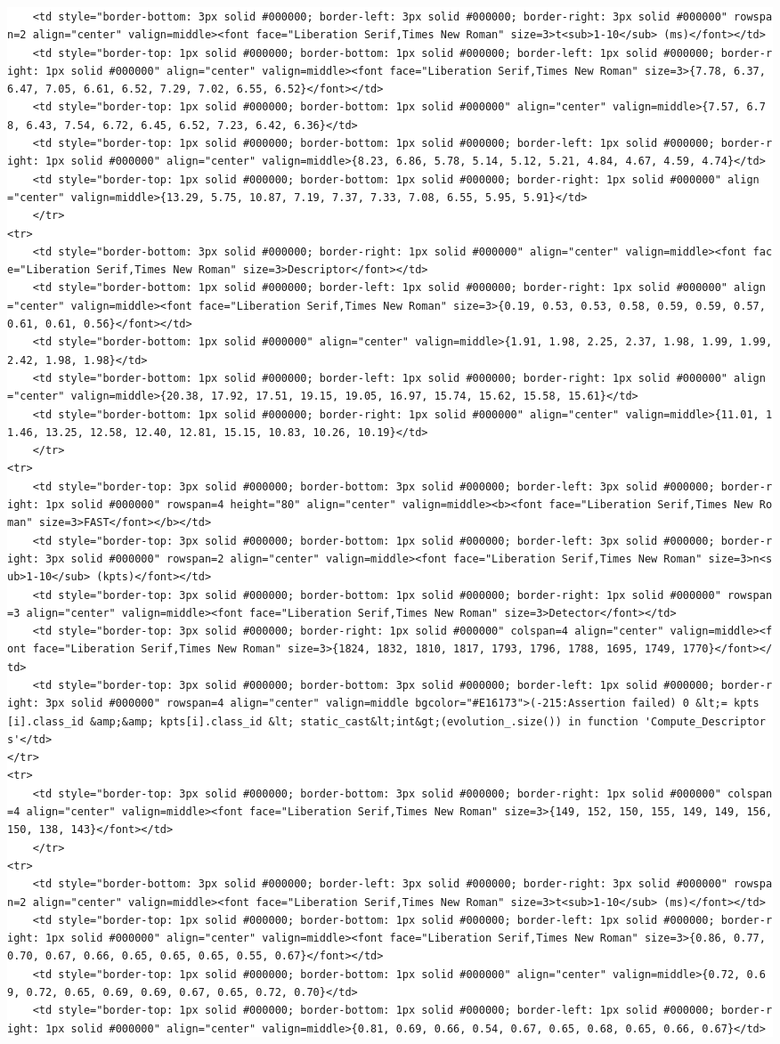 		<td style="border-bottom: 3px solid #000000; border-left: 3px solid #000000; border-right: 3px solid #000000" rowspan=2 align="center" valign=middle><font face="Liberation Serif,Times New Roman" size=3>t<sub>1-10</sub> (ms)</font></td>
		<td style="border-top: 1px solid #000000; border-bottom: 1px solid #000000; border-left: 1px solid #000000; border-right: 1px solid #000000" align="center" valign=middle><font face="Liberation Serif,Times New Roman" size=3>{7.78, 6.37, 6.47, 7.05, 6.61, 6.52, 7.29, 7.02, 6.55, 6.52}</font></td>
		<td style="border-top: 1px solid #000000; border-bottom: 1px solid #000000" align="center" valign=middle>{7.57, 6.78, 6.43, 7.54, 6.72, 6.45, 6.52, 7.23, 6.42, 6.36}</td>
		<td style="border-top: 1px solid #000000; border-bottom: 1px solid #000000; border-left: 1px solid #000000; border-right: 1px solid #000000" align="center" valign=middle>{8.23, 6.86, 5.78, 5.14, 5.12, 5.21, 4.84, 4.67, 4.59, 4.74}</td>
		<td style="border-top: 1px solid #000000; border-bottom: 1px solid #000000; border-right: 1px solid #000000" align="center" valign=middle>{13.29, 5.75, 10.87, 7.19, 7.37, 7.33, 7.08, 6.55, 5.95, 5.91}</td>
		</tr>
	<tr>
		<td style="border-bottom: 3px solid #000000; border-right: 1px solid #000000" align="center" valign=middle><font face="Liberation Serif,Times New Roman" size=3>Descriptor</font></td>
		<td style="border-bottom: 1px solid #000000; border-left: 1px solid #000000; border-right: 1px solid #000000" align="center" valign=middle><font face="Liberation Serif,Times New Roman" size=3>{0.19, 0.53, 0.53, 0.58, 0.59, 0.59, 0.57, 0.61, 0.61, 0.56}</font></td>
		<td style="border-bottom: 1px solid #000000" align="center" valign=middle>{1.91, 1.98, 2.25, 2.37, 1.98, 1.99, 1.99, 2.42, 1.98, 1.98}</td>
		<td style="border-bottom: 1px solid #000000; border-left: 1px solid #000000; border-right: 1px solid #000000" align="center" valign=middle>{20.38, 17.92, 17.51, 19.15, 19.05, 16.97, 15.74, 15.62, 15.58, 15.61}</td>
		<td style="border-bottom: 1px solid #000000; border-right: 1px solid #000000" align="center" valign=middle>{11.01, 11.46, 13.25, 12.58, 12.40, 12.81, 15.15, 10.83, 10.26, 10.19}</td>
		</tr>
	<tr>
		<td style="border-top: 3px solid #000000; border-bottom: 3px solid #000000; border-left: 3px solid #000000; border-right: 1px solid #000000" rowspan=4 height="80" align="center" valign=middle><b><font face="Liberation Serif,Times New Roman" size=3>FAST</font></b></td>
		<td style="border-top: 3px solid #000000; border-bottom: 1px solid #000000; border-left: 3px solid #000000; border-right: 3px solid #000000" rowspan=2 align="center" valign=middle><font face="Liberation Serif,Times New Roman" size=3>n<sub>1-10</sub> (kpts)</font></td>
		<td style="border-top: 3px solid #000000; border-bottom: 1px solid #000000; border-right: 1px solid #000000" rowspan=3 align="center" valign=middle><font face="Liberation Serif,Times New Roman" size=3>Detector</font></td>
		<td style="border-top: 3px solid #000000; border-right: 1px solid #000000" colspan=4 align="center" valign=middle><font face="Liberation Serif,Times New Roman" size=3>{1824, 1832, 1810, 1817, 1793, 1796, 1788, 1695, 1749, 1770}</font></td>
		<td style="border-top: 3px solid #000000; border-bottom: 3px solid #000000; border-left: 1px solid #000000; border-right: 3px solid #000000" rowspan=4 align="center" valign=middle bgcolor="#E16173">(-215:Assertion failed) 0 &lt;= kpts[i].class_id &amp;&amp; kpts[i].class_id &lt; static_cast&lt;int&gt;(evolution_.size()) in function 'Compute_Descriptors'</td>
	</tr>
	<tr>
		<td style="border-top: 3px solid #000000; border-bottom: 3px solid #000000; border-right: 1px solid #000000" colspan=4 align="center" valign=middle><font face="Liberation Serif,Times New Roman" size=3>{149, 152, 150, 155, 149, 149, 156, 150, 138, 143}</font></td>
		</tr>
	<tr>
		<td style="border-bottom: 3px solid #000000; border-left: 3px solid #000000; border-right: 3px solid #000000" rowspan=2 align="center" valign=middle><font face="Liberation Serif,Times New Roman" size=3>t<sub>1-10</sub> (ms)</font></td>
		<td style="border-top: 1px solid #000000; border-bottom: 1px solid #000000; border-left: 1px solid #000000; border-right: 1px solid #000000" align="center" valign=middle><font face="Liberation Serif,Times New Roman" size=3>{0.86, 0.77, 0.70, 0.67, 0.66, 0.65, 0.65, 0.65, 0.55, 0.67}</font></td>
		<td style="border-top: 1px solid #000000; border-bottom: 1px solid #000000" align="center" valign=middle>{0.72, 0.69, 0.72, 0.65, 0.69, 0.69, 0.67, 0.65, 0.72, 0.70}</td>
		<td style="border-top: 1px solid #000000; border-bottom: 1px solid #000000; border-left: 1px solid #000000; border-right: 1px solid #000000" align="center" valign=middle>{0.81, 0.69, 0.66, 0.54, 0.67, 0.65, 0.68, 0.65, 0.66, 0.67}</td>